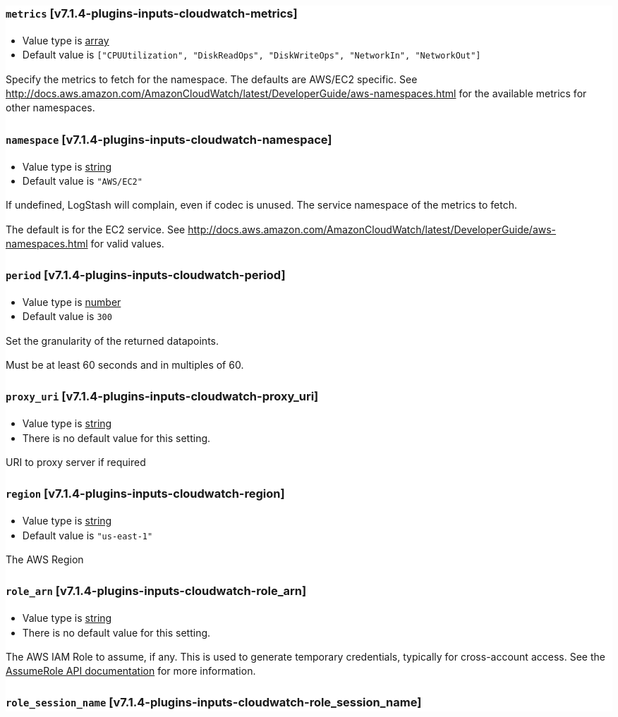 ### `metrics` [v7.1.4-plugins-inputs-cloudwatch-metrics]

* Value type is [array](/lsr/value-types.md#array)
* Default value is `["CPUUtilization", "DiskReadOps", "DiskWriteOps", "NetworkIn", "NetworkOut"]`

Specify the metrics to fetch for the namespace. The defaults are AWS/EC2 specific. See <http://docs.aws.amazon.com/AmazonCloudWatch/latest/DeveloperGuide/aws-namespaces.html> for the available metrics for other namespaces.

### `namespace` [v7.1.4-plugins-inputs-cloudwatch-namespace]

* Value type is [string](/lsr/value-types.md#string)
* Default value is `"AWS/EC2"`

If undefined, LogStash will complain, even if codec is unused. The service namespace of the metrics to fetch.

The default is for the EC2 service. See <http://docs.aws.amazon.com/AmazonCloudWatch/latest/DeveloperGuide/aws-namespaces.html> for valid values.

### `period` [v7.1.4-plugins-inputs-cloudwatch-period]

* Value type is [number](/lsr/value-types.md#number)
* Default value is `300`

Set the granularity of the returned datapoints.

Must be at least 60 seconds and in multiples of 60.

### `proxy_uri` [v7.1.4-plugins-inputs-cloudwatch-proxy_uri]

* Value type is [string](/lsr/value-types.md#string)
* There is no default value for this setting.

URI to proxy server if required

### `region` [v7.1.4-plugins-inputs-cloudwatch-region]

* Value type is [string](/lsr/value-types.md#string)
* Default value is `"us-east-1"`

The AWS Region

### `role_arn` [v7.1.4-plugins-inputs-cloudwatch-role_arn]

* Value type is [string](/lsr/value-types.md#string)
* There is no default value for this setting.

The AWS IAM Role to assume, if any. This is used to generate temporary credentials, typically for cross-account access. See the [AssumeRole API documentation](https://docs.aws.amazon.com/STS/latest/APIReference/API_AssumeRole.html) for more information.

### `role_session_name` [v7.1.4-plugins-inputs-cloudwatch-role_session_name]
